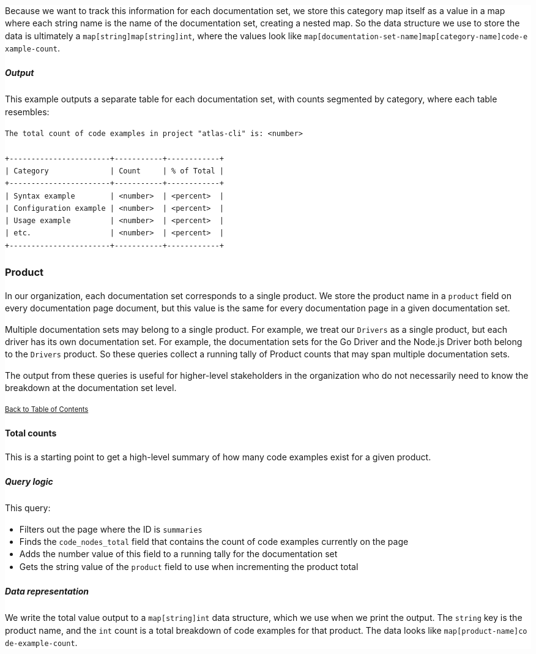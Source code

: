 Because we want to track this information for each documentation set, we store this category map itself as a value in a map where each string name is the name of the documentation set, creating a nested map. So the data structure we use to store the data is ultimately a `map[string]map[string]int`, where the values look like `map[documentation-set-name]map[category-name]code-example-count`.

##### Output

This example outputs a separate table for each documentation set, with counts segmented by category, where each table resembles:

```
The total count of code examples in project "atlas-cli" is: <number>

+-----------------------+-----------+------------+
| Category              | Count     | % of Total |
+-----------------------+-----------+------------+
| Syntax example        | <number>  | <percent>  |
| Configuration example | <number>  | <percent>  |
| Usage example         | <number>  | <percent>  |
| etc.                  | <number>  | <percent>  |
+-----------------------+-----------+------------+
```

### Product

In our organization, each documentation set corresponds to a single product. We store the product name in a `product` field on every documentation page document, but this value is the same for every documentation page in a given documentation set.

Multiple documentation sets may belong to a single product. For example, we treat our `Drivers` as a single product, but each driver has its own documentation set. For example, the documentation sets for the Go Driver and the Node.js Driver both belong to the `Drivers` product. So these queries collect a running tally of Product counts that may span multiple documentation sets.

The output from these queries is useful for higher-level stakeholders in the organization who do not necessarily need to know the breakdown at the documentation set level.

<span style="font-size: 0.8em;">[Back to Table of Contents](#table-of-contents)</span>

#### Total counts

This is a starting point to get a high-level summary of how many code examples exist for a given product.

##### Query logic

This query:

- Filters out the page where the ID is `summaries`
- Finds the `code_nodes_total` field that contains the count of code examples currently on the page
- Adds the number value of this field to a running tally for the documentation set
- Gets the string value of the `product` field to use when incrementing the product total

##### Data representation

We write the total value output to a `map[string]int` data structure, which we use when we print the output. The `string` key is the product name, and the `int` count is a total breakdown of code examples for that product. The data looks like `map[product-name]code-example-count`.
